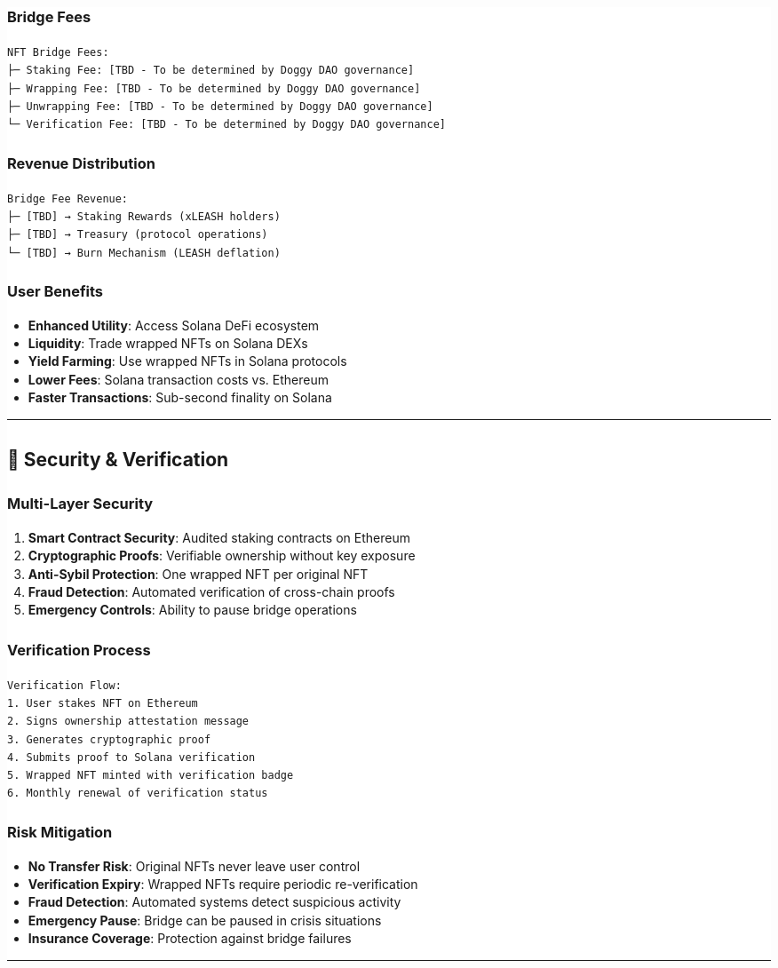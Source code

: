 ### **Bridge Fees**
```
NFT Bridge Fees:
├─ Staking Fee: [TBD - To be determined by Doggy DAO governance]
├─ Wrapping Fee: [TBD - To be determined by Doggy DAO governance]
├─ Unwrapping Fee: [TBD - To be determined by Doggy DAO governance]
└─ Verification Fee: [TBD - To be determined by Doggy DAO governance]
```

### **Revenue Distribution**
```
Bridge Fee Revenue:
├─ [TBD] → Staking Rewards (xLEASH holders)
├─ [TBD] → Treasury (protocol operations)
└─ [TBD] → Burn Mechanism (LEASH deflation)
```

### **User Benefits**
- **Enhanced Utility**: Access Solana DeFi ecosystem
- **Liquidity**: Trade wrapped NFTs on Solana DEXs
- **Yield Farming**: Use wrapped NFTs in Solana protocols
- **Lower Fees**: Solana transaction costs vs. Ethereum
- **Faster Transactions**: Sub-second finality on Solana

---

## 🔐 **Security & Verification**

### **Multi-Layer Security**
1. **Smart Contract Security**: Audited staking contracts on Ethereum
2. **Cryptographic Proofs**: Verifiable ownership without key exposure
3. **Anti-Sybil Protection**: One wrapped NFT per original NFT
4. **Fraud Detection**: Automated verification of cross-chain proofs
5. **Emergency Controls**: Ability to pause bridge operations

### **Verification Process**
```
Verification Flow:
1. User stakes NFT on Ethereum
2. Signs ownership attestation message
3. Generates cryptographic proof
4. Submits proof to Solana verification
5. Wrapped NFT minted with verification badge
6. Monthly renewal of verification status
```

### **Risk Mitigation**
- **No Transfer Risk**: Original NFTs never leave user control
- **Verification Expiry**: Wrapped NFTs require periodic re-verification
- **Fraud Detection**: Automated systems detect suspicious activity
- **Emergency Pause**: Bridge can be paused in crisis situations
- **Insurance Coverage**: Protection against bridge failures

---